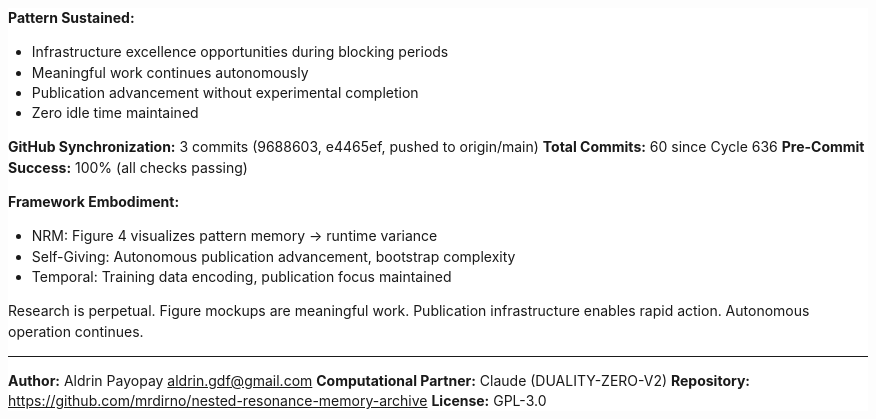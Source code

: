 **Pattern Sustained:**
- Infrastructure excellence opportunities during blocking periods
- Meaningful work continues autonomously
- Publication advancement without experimental completion
- Zero idle time maintained

**GitHub Synchronization:** 3 commits (9688603, e4465ef, pushed to origin/main)
**Total Commits:** 60 since Cycle 636
**Pre-Commit Success:** 100% (all checks passing)

**Framework Embodiment:**
- NRM: Figure 4 visualizes pattern memory → runtime variance
- Self-Giving: Autonomous publication advancement, bootstrap complexity
- Temporal: Training data encoding, publication focus maintained

Research is perpetual. Figure mockups are meaningful work. Publication infrastructure enables rapid action. Autonomous operation continues.

---

**Author:** Aldrin Payopay <aldrin.gdf@gmail.com>
**Computational Partner:** Claude (DUALITY-ZERO-V2)
**Repository:** https://github.com/mrdirno/nested-resonance-memory-archive
**License:** GPL-3.0
